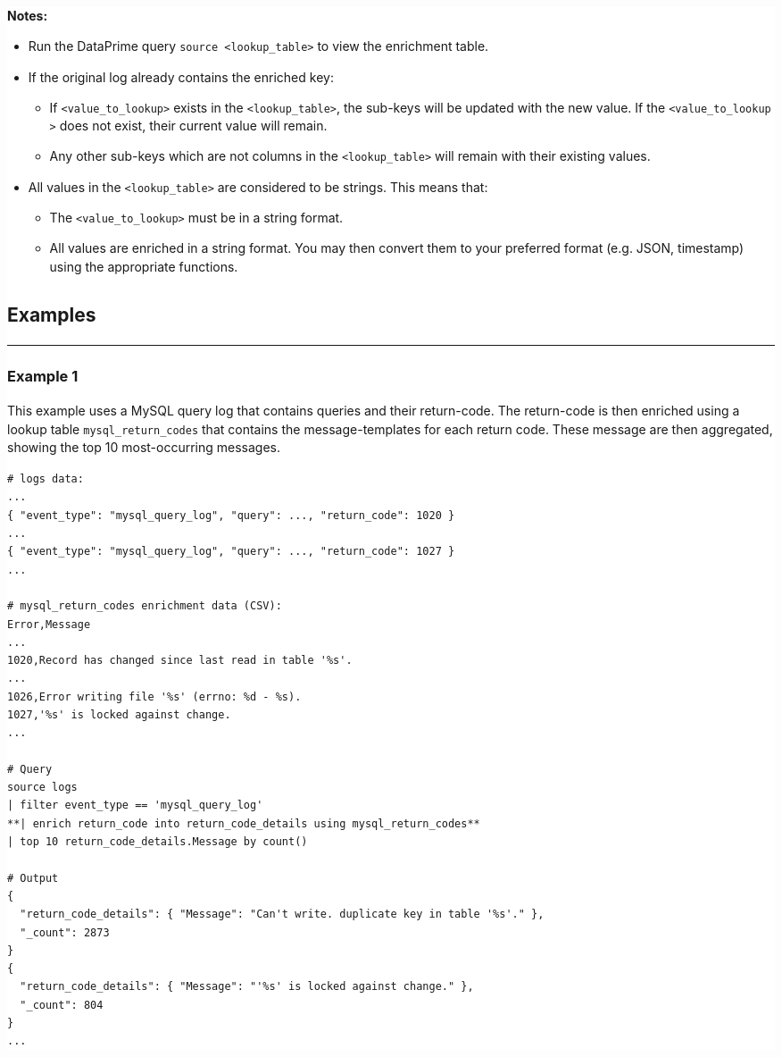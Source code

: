 **Notes:**

- Run the DataPrime query `source <lookup_table>` to view the enrichment table.

- If the original log already contains the enriched key:
    - If `<value_to_lookup>` exists in the `<lookup_table>`, the sub-keys will be updated with the new value. If the `<value_to_lookup>` does not exist, their current value will remain.
    
    - Any other sub-keys which are not columns in the `<lookup_table>` will remain with their existing values.

- All values in the `<lookup_table>` are considered to be strings. This means that:
    - The `<value_to_lookup>` must be in a string format.
    
    - All values are enriched in a string format. You may then convert them to your preferred format (e.g. JSON, timestamp) using the appropriate functions.

## Examples

* * *

### Example 1

This example uses a MySQL query log that contains queries and their return-code. The return-code is then enriched using a lookup table `mysql_return_codes` that contains the message-templates for each return code. These message are then aggregated, showing the top 10 most-occurring messages.

```
# logs data:
...
{ "event_type": "mysql_query_log", "query": ..., "return_code": 1020 }
...
{ "event_type": "mysql_query_log", "query": ..., "return_code": 1027 }
...

# mysql_return_codes enrichment data (CSV):
Error,Message
...
1020,Record has changed since last read in table '%s'.
...
1026,Error writing file '%s' (errno: %d - %s).
1027,'%s' is locked against change.
...

# Query
source logs
| filter event_type == 'mysql_query_log'
**| enrich return_code into return_code_details using mysql_return_codes**
| top 10 return_code_details.Message by count()

# Output
{ 
  "return_code_details": { "Message": "Can't write. duplicate key in table '%s'." },
  "_count": 2873
}
{ 
  "return_code_details": { "Message": "'%s' is locked against change." },
  "_count": 804
}
...

```
